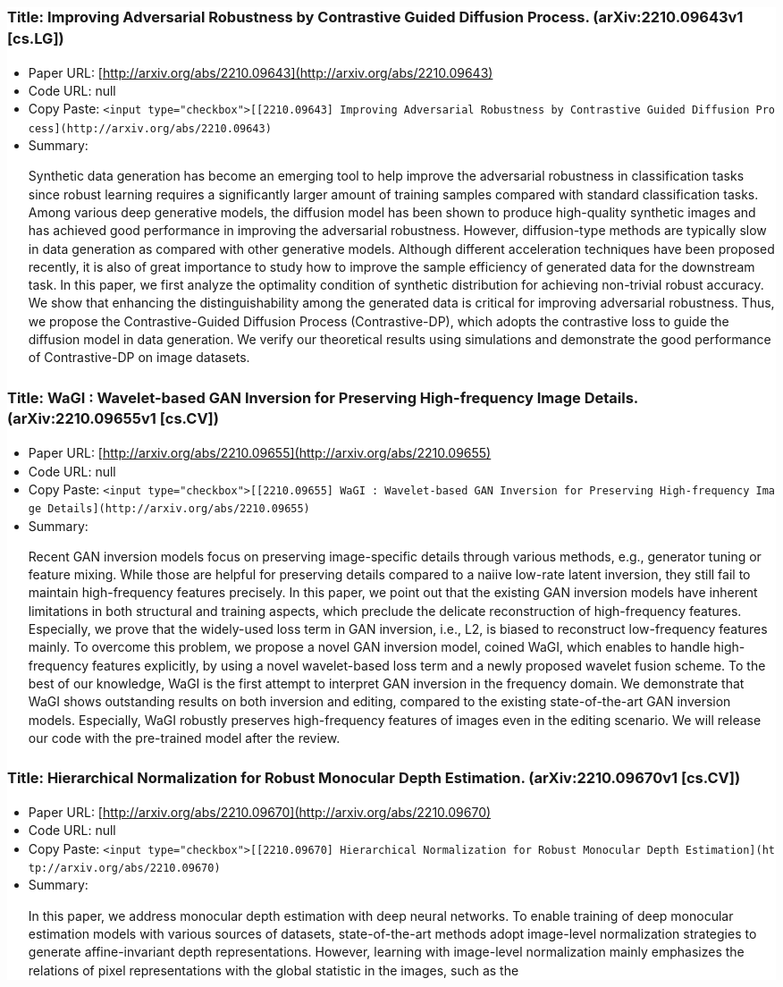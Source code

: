 ### Title: Improving Adversarial Robustness by Contrastive Guided Diffusion Process. (arXiv:2210.09643v1 [cs.LG])
* Paper URL: [http://arxiv.org/abs/2210.09643](http://arxiv.org/abs/2210.09643)
* Code URL: null
* Copy Paste: `<input type="checkbox">[[2210.09643] Improving Adversarial Robustness by Contrastive Guided Diffusion Process](http://arxiv.org/abs/2210.09643)`
* Summary: <p>Synthetic data generation has become an emerging tool to help improve the
adversarial robustness in classification tasks since robust learning requires a
significantly larger amount of training samples compared with standard
classification tasks. Among various deep generative models, the diffusion model
has been shown to produce high-quality synthetic images and has achieved good
performance in improving the adversarial robustness. However, diffusion-type
methods are typically slow in data generation as compared with other generative
models. Although different acceleration techniques have been proposed recently,
it is also of great importance to study how to improve the sample efficiency of
generated data for the downstream task. In this paper, we first analyze the
optimality condition of synthetic distribution for achieving non-trivial robust
accuracy. We show that enhancing the distinguishability among the generated
data is critical for improving adversarial robustness. Thus, we propose the
Contrastive-Guided Diffusion Process (Contrastive-DP), which adopts the
contrastive loss to guide the diffusion model in data generation. We verify our
theoretical results using simulations and demonstrate the good performance of
Contrastive-DP on image datasets.
</p>

### Title: WaGI : Wavelet-based GAN Inversion for Preserving High-frequency Image Details. (arXiv:2210.09655v1 [cs.CV])
* Paper URL: [http://arxiv.org/abs/2210.09655](http://arxiv.org/abs/2210.09655)
* Code URL: null
* Copy Paste: `<input type="checkbox">[[2210.09655] WaGI : Wavelet-based GAN Inversion for Preserving High-frequency Image Details](http://arxiv.org/abs/2210.09655)`
* Summary: <p>Recent GAN inversion models focus on preserving image-specific details
through various methods, e.g., generator tuning or feature mixing. While those
are helpful for preserving details compared to a naiive low-rate latent
inversion, they still fail to maintain high-frequency features precisely. In
this paper, we point out that the existing GAN inversion models have inherent
limitations in both structural and training aspects, which preclude the
delicate reconstruction of high-frequency features. Especially, we prove that
the widely-used loss term in GAN inversion, i.e., L2, is biased to reconstruct
low-frequency features mainly. To overcome this problem, we propose a novel GAN
inversion model, coined WaGI, which enables to handle high-frequency features
explicitly, by using a novel wavelet-based loss term and a newly proposed
wavelet fusion scheme. To the best of our knowledge, WaGI is the first attempt
to interpret GAN inversion in the frequency domain. We demonstrate that WaGI
shows outstanding results on both inversion and editing, compared to the
existing state-of-the-art GAN inversion models. Especially, WaGI robustly
preserves high-frequency features of images even in the editing scenario. We
will release our code with the pre-trained model after the review.
</p>

### Title: Hierarchical Normalization for Robust Monocular Depth Estimation. (arXiv:2210.09670v1 [cs.CV])
* Paper URL: [http://arxiv.org/abs/2210.09670](http://arxiv.org/abs/2210.09670)
* Code URL: null
* Copy Paste: `<input type="checkbox">[[2210.09670] Hierarchical Normalization for Robust Monocular Depth Estimation](http://arxiv.org/abs/2210.09670)`
* Summary: <p>In this paper, we address monocular depth estimation with deep neural
networks. To enable training of deep monocular estimation models with various
sources of datasets, state-of-the-art methods adopt image-level normalization
strategies to generate affine-invariant depth representations. However,
learning with image-level normalization mainly emphasizes the relations of
pixel representations with the global statistic in the images, such as the